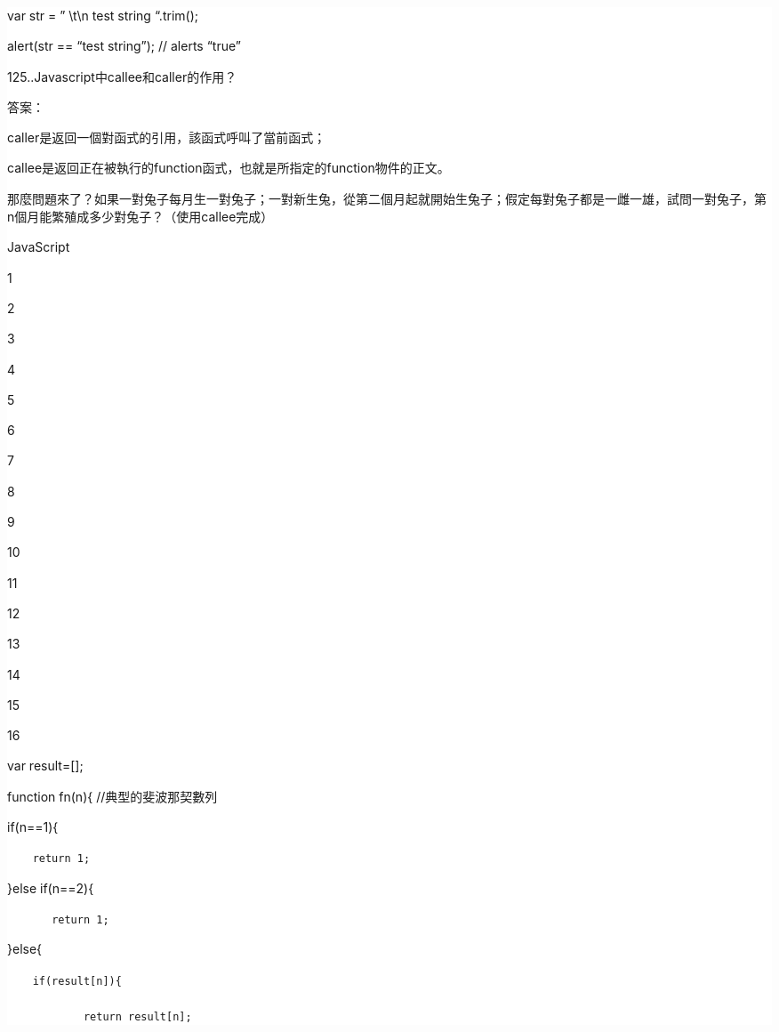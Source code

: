 var str = ” \t\n test string “.trim();

alert(str == “test string”); // alerts “true”

125..Javascript中callee和caller的作用？

答案：

caller是返回一個對函式的引用，該函式呼叫了當前函式；

callee是返回正在被執行的function函式，也就是所指定的function物件的正文。

那麼問題來了？如果一對兔子每月生一對兔子；一對新生兔，從第二個月起就開始生兔子；假定每對兔子都是一雌一雄，試問一對兔子，第n個月能繁殖成多少對兔子？（使用callee完成）

JavaScript

1

2

3

4

5

6

7

8

9

10

11

12

13

14

15

16

var result=[];

function fn(n){  //典型的斐波那契數列

   if(n==1){

        return 1;

   }else if(n==2){

           return 1;

   }else{

        if(result[n]){

                return result[n];
